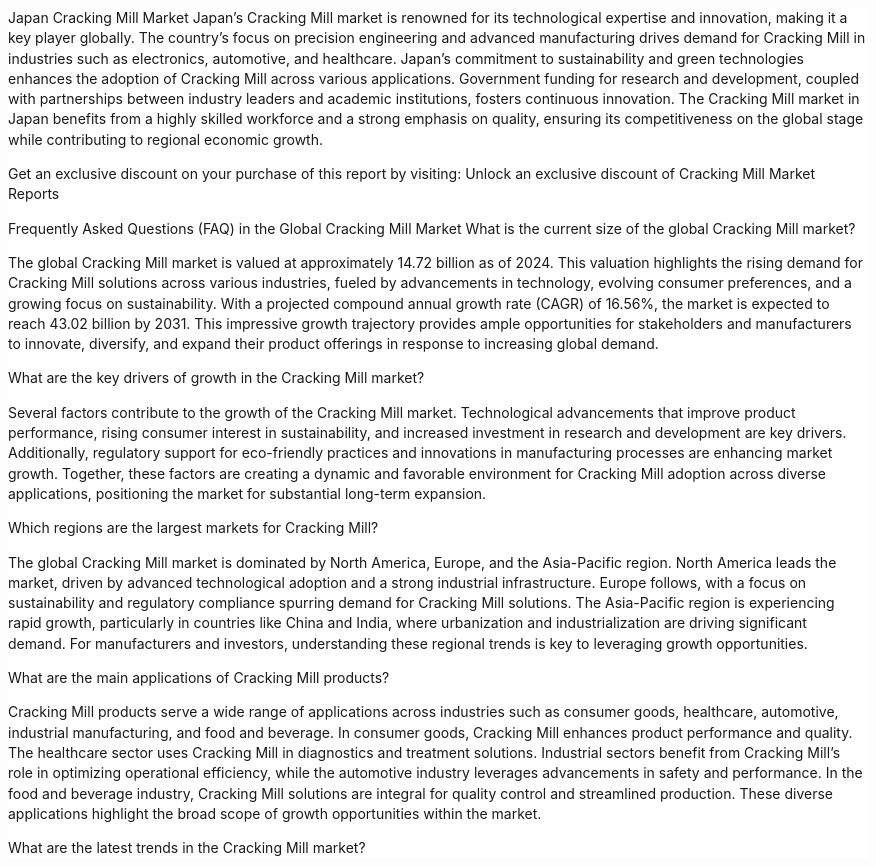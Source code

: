 Japan Cracking Mill Market
Japan’s Cracking Mill market is renowned for its technological expertise and innovation, making it a key player globally. The country’s focus on precision engineering and advanced manufacturing drives demand for Cracking Mill in industries such as electronics, automotive, and healthcare. Japan’s commitment to sustainability and green technologies enhances the adoption of Cracking Mill across various applications. Government funding for research and development, coupled with partnerships between industry leaders and academic institutions, fosters continuous innovation. The Cracking Mill market in Japan benefits from a highly skilled workforce and a strong emphasis on quality, ensuring its competitiveness on the global stage while contributing to regional economic growth.

Get an exclusive discount on your purchase of this report by visiting: Unlock an exclusive discount of Cracking Mill Market Reports 

Frequently Asked Questions (FAQ) in the Global Cracking Mill Market
What is the current size of the global Cracking Mill market?

The global Cracking Mill market is valued at approximately 14.72 billion as of 2024. This valuation highlights the rising demand for Cracking Mill solutions across various industries, fueled by advancements in technology, evolving consumer preferences, and a growing focus on sustainability. With a projected compound annual growth rate (CAGR) of 16.56%, the market is expected to reach 43.02 billion by 2031. This impressive growth trajectory provides ample opportunities for stakeholders and manufacturers to innovate, diversify, and expand their product offerings in response to increasing global demand.

What are the key drivers of growth in the Cracking Mill market?

Several factors contribute to the growth of the Cracking Mill market. Technological advancements that improve product performance, rising consumer interest in sustainability, and increased investment in research and development are key drivers. Additionally, regulatory support for eco-friendly practices and innovations in manufacturing processes are enhancing market growth. Together, these factors are creating a dynamic and favorable environment for Cracking Mill adoption across diverse applications, positioning the market for substantial long-term expansion.

Which regions are the largest markets for Cracking Mill?

The global Cracking Mill market is dominated by North America, Europe, and the Asia-Pacific region. North America leads the market, driven by advanced technological adoption and a strong industrial infrastructure. Europe follows, with a focus on sustainability and regulatory compliance spurring demand for Cracking Mill solutions. The Asia-Pacific region is experiencing rapid growth, particularly in countries like China and India, where urbanization and industrialization are driving significant demand. For manufacturers and investors, understanding these regional trends is key to leveraging growth opportunities.

What are the main applications of Cracking Mill products?

Cracking Mill products serve a wide range of applications across industries such as consumer goods, healthcare, automotive, industrial manufacturing, and food and beverage. In consumer goods, Cracking Mill enhances product performance and quality. The healthcare sector uses Cracking Mill in diagnostics and treatment solutions. Industrial sectors benefit from Cracking Mill’s role in optimizing operational efficiency, while the automotive industry leverages advancements in safety and performance. In the food and beverage industry, Cracking Mill solutions are integral for quality control and streamlined production. These diverse applications highlight the broad scope of growth opportunities within the market.

What are the latest trends in the Cracking Mill market?
